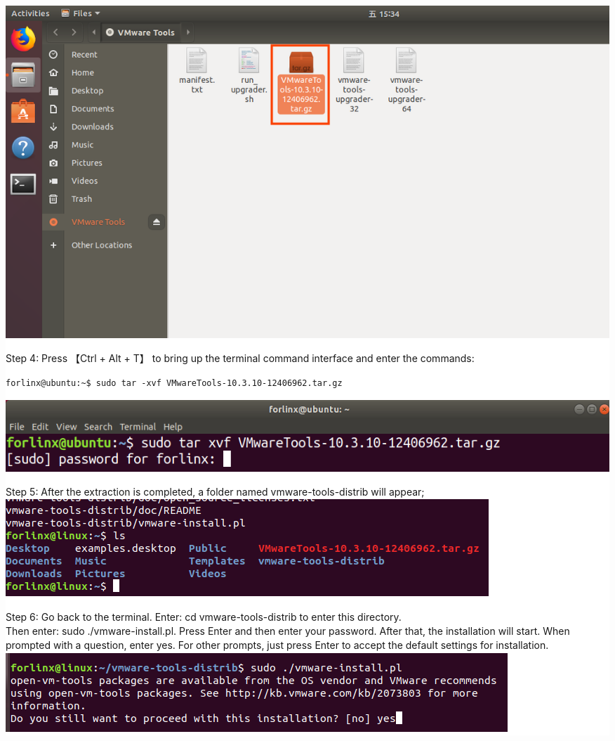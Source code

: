 ![Image](./images/OK_MX8MPQ-C_Linux6_1_36_User_Compilation_Manual/1745908652338_baeac982_16bf_477a_bda3_c46162c58d27.png)

Step 4: Press 【Ctrl + Alt + T】 to bring up the terminal command interface and enter the commands:

```plain
forlinx@ubuntu:~$ sudo tar -xvf VMwareTools-10.3.10-12406962.tar.gz
```

![Image](./images/OK_MX8MPQ-C_Linux6_1_36_User_Compilation_Manual/1745908652447_df74001b_ff34_4f41_8069_6f882e3f020f.png)

Step 5: After the extraction is completed, a folder named vmware-tools-distrib will appear;  
![Image](./images/OK_MX8MPQ-C_Linux6_1_36_User_Compilation_Manual/1745908652526_0f8ce776_944a_4d09_831e_7858208a9267.png)

Step 6: Go back to the terminal. Enter: cd vmware-tools-distrib to enter this directory.   
Then enter: sudo ./vmware-install.pl. Press Enter and then enter your password. After that, the installation will start. When prompted with a question, enter yes. For other prompts, just press Enter to accept the default settings for installation.![Image](./images/OK_MX8MPQ-C_Linux6_1_36_User_Compilation_Manual/1745908652592_bc432f9d_3f5a_4970_9a48_63f13b17a711.png)
